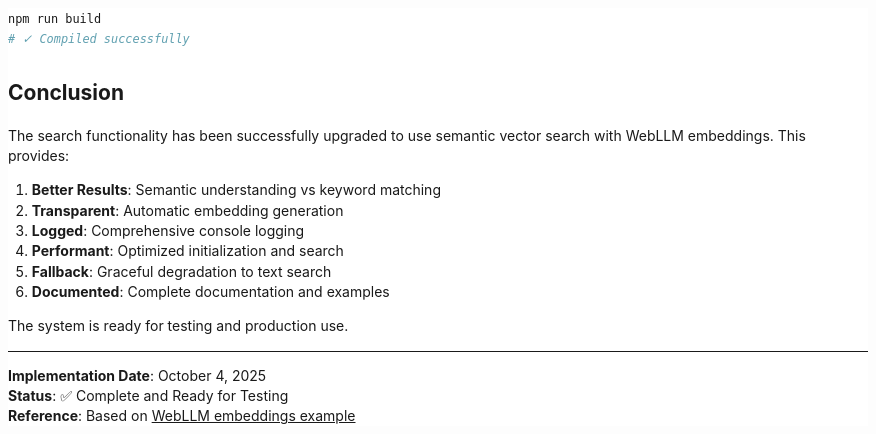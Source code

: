 ```bash
npm run build
# ✓ Compiled successfully
```

## Conclusion

The search functionality has been successfully upgraded to use semantic vector search with WebLLM embeddings. This provides:

1. **Better Results**: Semantic understanding vs keyword matching
2. **Transparent**: Automatic embedding generation
3. **Logged**: Comprehensive console logging
4. **Performant**: Optimized initialization and search
5. **Fallback**: Graceful degradation to text search
6. **Documented**: Complete documentation and examples

The system is ready for testing and production use.

---

**Implementation Date**: October 4, 2025  
**Status**: ✅ Complete and Ready for Testing  
**Reference**: Based on [WebLLM embeddings example](https://github.com/mlc-ai/web-llm/blob/main/examples/embeddings/src/embeddings.ts)


